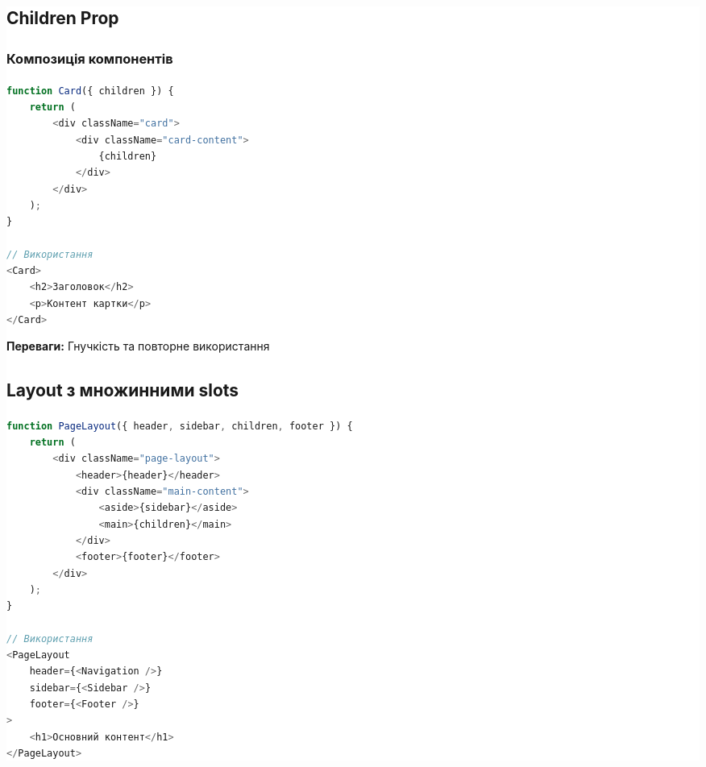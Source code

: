 
## Children Prop

### Композиція компонентів

```javascript
function Card({ children }) {
    return (
        <div className="card">
            <div className="card-content">
                {children}
            </div>
        </div>
    );
}

// Використання
<Card>
    <h2>Заголовок</h2>
    <p>Контент картки</p>
</Card>
```

**Переваги:** Гнучкість та повторне використання


## Layout з множинними slots

```javascript
function PageLayout({ header, sidebar, children, footer }) {
    return (
        <div className="page-layout">
            <header>{header}</header>
            <div className="main-content">
                <aside>{sidebar}</aside>
                <main>{children}</main>
            </div>
            <footer>{footer}</footer>
        </div>
    );
}

// Використання
<PageLayout
    header={<Navigation />}
    sidebar={<Sidebar />}
    footer={<Footer />}
>
    <h1>Основний контент</h1>
</PageLayout>
```

